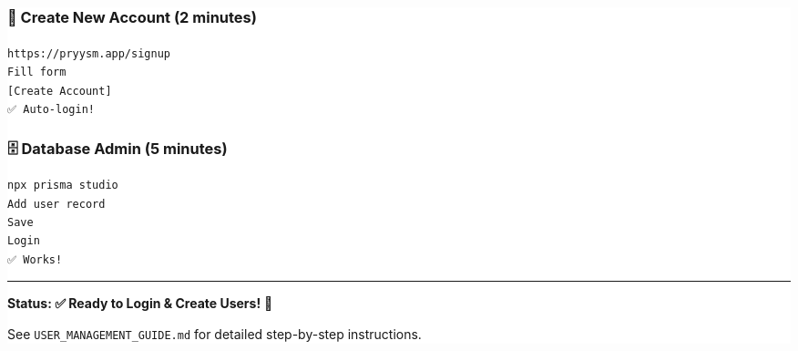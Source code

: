 ### 👤 Create New Account (2 minutes)
```
https://pryysm.app/signup
Fill form
[Create Account]
✅ Auto-login!
```

### 🗄️ Database Admin (5 minutes)
```
npx prisma studio
Add user record
Save
Login
✅ Works!
```

---

**Status: ✅ Ready to Login & Create Users!** 🚀

See `USER_MANAGEMENT_GUIDE.md` for detailed step-by-step instructions.
